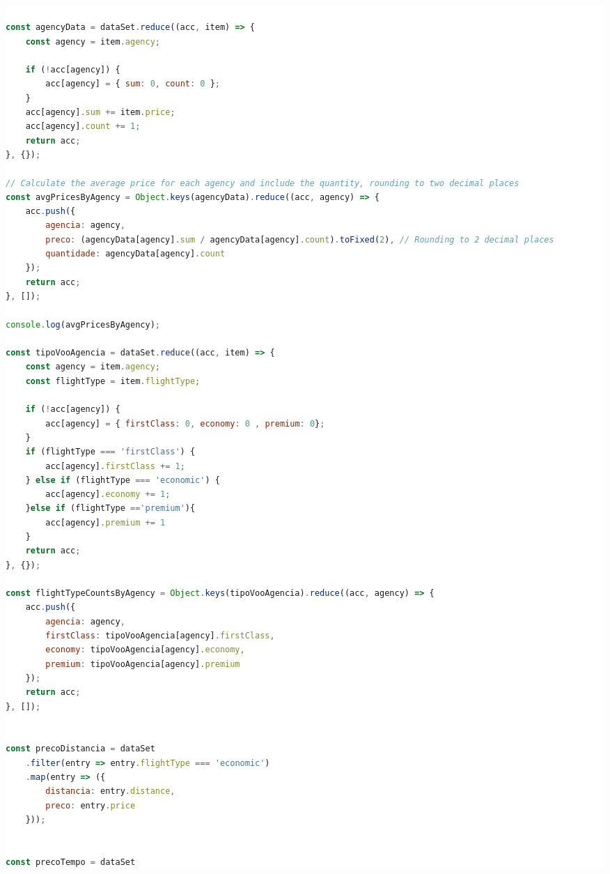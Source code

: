 ```js

const agencyData = dataSet.reduce((acc, item) => {
    const agency = item.agency;

    if (!acc[agency]) {
        acc[agency] = { sum: 0, count: 0 };
    }
    acc[agency].sum += item.price;
    acc[agency].count += 1;
    return acc;
}, {});

// Calculate the average price for each agency and include the quantity, rounding to two decimal places
const avgPricesByAgency = Object.keys(agencyData).reduce((acc, agency) => {
    acc.push({
        agencia: agency,
        preco: (agencyData[agency].sum / agencyData[agency].count).toFixed(2), // Rounding to 2 decimal places
        quantidade: agencyData[agency].count
    });
    return acc;
}, []);

console.log(avgPricesByAgency);

const tipoVooAgencia = dataSet.reduce((acc, item) => {
    const agency = item.agency;
    const flightType = item.flightType;

    if (!acc[agency]) {
        acc[agency] = { firstClass: 0, economy: 0 , premium: 0};
    }
    if (flightType === 'firstClass') {
        acc[agency].firstClass += 1;
    } else if (flightType === 'economic') {
        acc[agency].economy += 1;
    }else if (flightType =='premium'){
        acc[agency].premium += 1
    }
    return acc;
}, {});

const flightTypeCountsByAgency = Object.keys(tipoVooAgencia).reduce((acc, agency) => {
    acc.push({
        agencia: agency,
        firstClass: tipoVooAgencia[agency].firstClass,
        economy: tipoVooAgencia[agency].economy,
        premium: tipoVooAgencia[agency].premium
    });
    return acc;
}, []);


const precoDistancia = dataSet
    .filter(entry => entry.flightType === 'economic')
    .map(entry => ({
        distancia: entry.distance,
        preco: entry.price
    }));


const precoTempo = dataSet
```